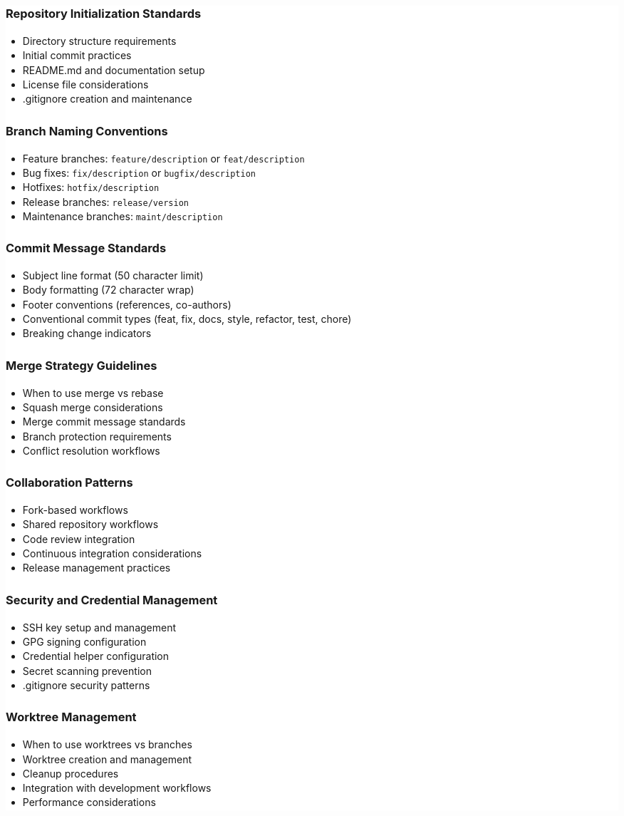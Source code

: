 ### Repository Initialization Standards
- Directory structure requirements
- Initial commit practices
- README.md and documentation setup
- License file considerations
- .gitignore creation and maintenance

### Branch Naming Conventions
- Feature branches: `feature/description` or `feat/description`
- Bug fixes: `fix/description` or `bugfix/description`
- Hotfixes: `hotfix/description`
- Release branches: `release/version`
- Maintenance branches: `maint/description`

### Commit Message Standards
- Subject line format (50 character limit)
- Body formatting (72 character wrap)
- Footer conventions (references, co-authors)
- Conventional commit types (feat, fix, docs, style, refactor, test, chore)
- Breaking change indicators

### Merge Strategy Guidelines
- When to use merge vs rebase
- Squash merge considerations
- Merge commit message standards
- Branch protection requirements
- Conflict resolution workflows

### Collaboration Patterns
- Fork-based workflows
- Shared repository workflows
- Code review integration
- Continuous integration considerations
- Release management practices

### Security and Credential Management
- SSH key setup and management
- GPG signing configuration
- Credential helper configuration
- Secret scanning prevention
- .gitignore security patterns

### Worktree Management
- When to use worktrees vs branches
- Worktree creation and management
- Cleanup procedures
- Integration with development workflows
- Performance considerations
